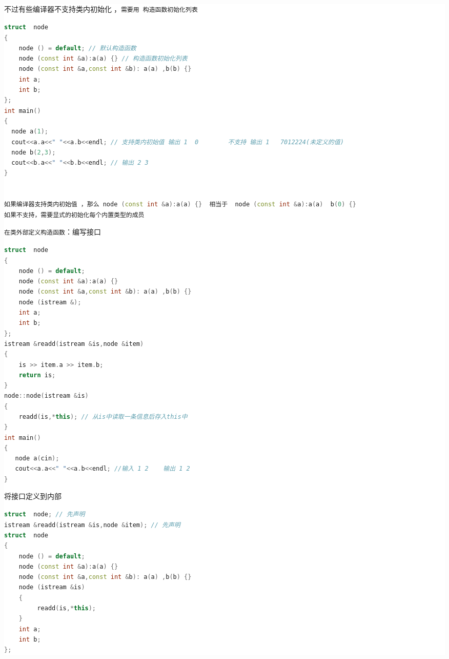 不过有些编译器不支持类内初始化 ，`需要用 构造函数初始化列表`
```c++
struct  node
{
    node () = default; // 默认构造函数
    node (const int &a):a(a) {} // 构造函数初始化列表
    node (const int &a,const int &b): a(a) ,b(b) {}
    int a;
    int b;
};
int main()
{
  node a(1);
  cout<<a.a<<" "<<a.b<<endl; // 支持类内初始值 输出 1  0        不支持 输出 1   7012224(未定义的值)
  node b(2,3);
  cout<<b.a<<" "<<b.b<<endl; // 输出 2 3
}


如果编译器支持类内初始值 ，那么 node (const int &a):a(a) {}  相当于  node (const int &a):a(a)  b(0) {} 
如果不支持，需要显式的初始化每个内置类型的成员
```
`在类外部定义构造函数`：编写接口
```c++
struct  node
{
    node () = default;
    node (const int &a):a(a) {}
    node (const int &a,const int &b): a(a) ,b(b) {}
    node (istream &);
    int a;
    int b;
};
istream &readd(istream &is,node &item)
{
    is >> item.a >> item.b;
    return is;
}
node::node(istream &is)
{
    readd(is,*this); // 从is中读取一条信息后存入this中
}
int main()
{
   node a(cin);
   cout<<a.a<<" "<<a.b<<endl; //输入 1 2    输出 1 2 
}

```
将接口定义到内部
```c++
struct  node; // 先声明
istream &readd(istream &is,node &item); // 先声明
struct  node
{
    node () = default;
    node (const int &a):a(a) {}
    node (const int &a,const int &b): a(a) ,b(b) {}
    node (istream &is)
    {
         readd(is,*this);
    }
    int a;
    int b;
};
```